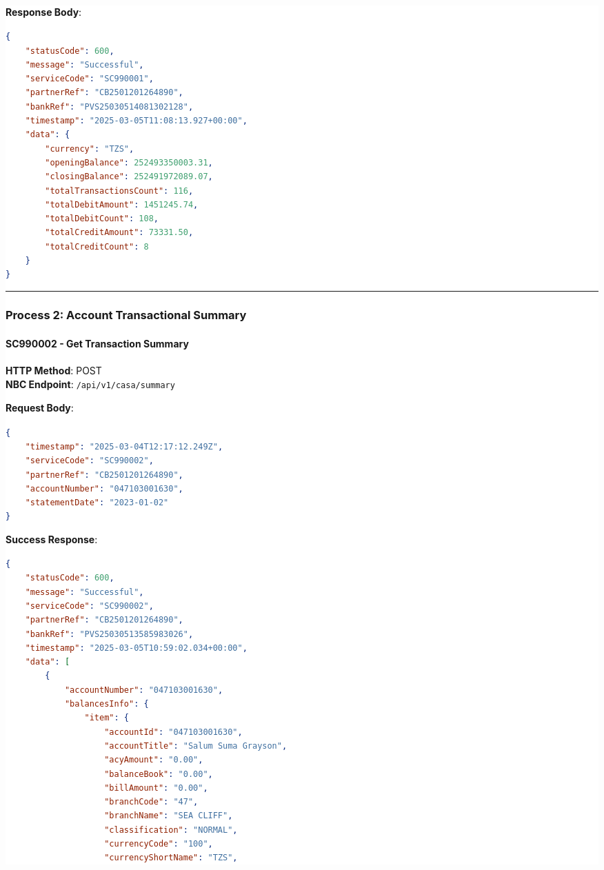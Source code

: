 **Response Body**:
```json
{
    "statusCode": 600,
    "message": "Successful",
    "serviceCode": "SC990001",
    "partnerRef": "CB2501201264890",
    "bankRef": "PVS25030514081302128",
    "timestamp": "2025-03-05T11:08:13.927+00:00",
    "data": {
        "currency": "TZS",
        "openingBalance": 252493350003.31,
        "closingBalance": 252491972089.07,
        "totalTransactionsCount": 116,
        "totalDebitAmount": 1451245.74,
        "totalDebitCount": 108,
        "totalCreditAmount": 73331.50,
        "totalCreditCount": 8
    }
}
```

---

### Process 2: Account Transactional Summary

#### SC990002 - Get Transaction Summary

**HTTP Method**: POST  
**NBC Endpoint**: `/api/v1/casa/summary`

**Request Body**:
```json
{
    "timestamp": "2025-03-04T12:17:12.249Z",
    "serviceCode": "SC990002",
    "partnerRef": "CB2501201264890",
    "accountNumber": "047103001630",
    "statementDate": "2023-01-02"
}
```

**Success Response**:
```json
{
    "statusCode": 600,
    "message": "Successful",
    "serviceCode": "SC990002",
    "partnerRef": "CB2501201264890",
    "bankRef": "PVS25030513585983026",
    "timestamp": "2025-03-05T10:59:02.034+00:00",
    "data": [
        {
            "accountNumber": "047103001630",
            "balancesInfo": {
                "item": {
                    "accountId": "047103001630",
                    "accountTitle": "Salum Suma Grayson",
                    "acyAmount": "0.00",
                    "balanceBook": "0.00",
                    "billAmount": "0.00",
                    "branchCode": "47",
                    "branchName": "SEA CLIFF",
                    "classification": "NORMAL",
                    "currencyCode": "100",
                    "currencyShortName": "TZS",
```